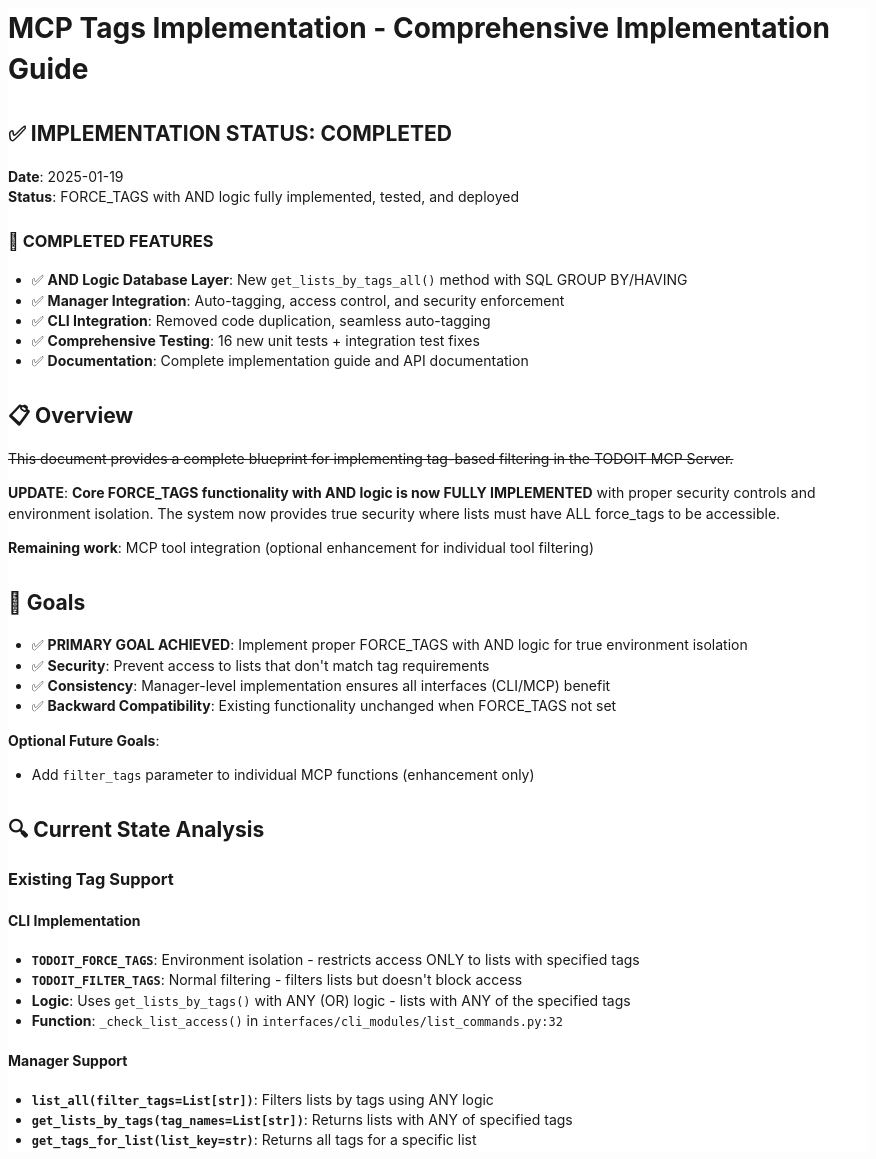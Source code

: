 # MCP Tags Implementation - Comprehensive Implementation Guide

## ✅ **IMPLEMENTATION STATUS: COMPLETED**

**Date**: 2025-01-19  
**Status**: FORCE_TAGS with AND logic fully implemented, tested, and deployed  

### 🎉 **COMPLETED FEATURES**
- ✅ **AND Logic Database Layer**: New `get_lists_by_tags_all()` method with SQL GROUP BY/HAVING  
- ✅ **Manager Integration**: Auto-tagging, access control, and security enforcement
- ✅ **CLI Integration**: Removed code duplication, seamless auto-tagging
- ✅ **Comprehensive Testing**: 16 new unit tests + integration test fixes
- ✅ **Documentation**: Complete implementation guide and API documentation

## 📋 Overview

~~This document provides a complete blueprint for implementing tag-based filtering in the TODOIT MCP Server.~~

**UPDATE**: **Core FORCE_TAGS functionality with AND logic is now FULLY IMPLEMENTED** with proper security controls and environment isolation. The system now provides true security where lists must have ALL force_tags to be accessible.

**Remaining work**: MCP tool integration (optional enhancement for individual tool filtering)

## 🎯 Goals

- ✅ **PRIMARY GOAL ACHIEVED**: Implement proper FORCE_TAGS with AND logic for true environment isolation  
- ✅ **Security**: Prevent access to lists that don't match tag requirements
- ✅ **Consistency**: Manager-level implementation ensures all interfaces (CLI/MCP) benefit
- ✅ **Backward Compatibility**: Existing functionality unchanged when FORCE_TAGS not set

**Optional Future Goals**:
- Add `filter_tags` parameter to individual MCP functions (enhancement only)

## 🔍 Current State Analysis

### Existing Tag Support

#### CLI Implementation
- **`TODOIT_FORCE_TAGS`**: Environment isolation - restricts access ONLY to lists with specified tags
- **`TODOIT_FILTER_TAGS`**: Normal filtering - filters lists but doesn't block access
- **Logic**: Uses `get_lists_by_tags()` with ANY (OR) logic - lists with ANY of the specified tags
- **Function**: `_check_list_access()` in `interfaces/cli_modules/list_commands.py:32`

#### Manager Support
- **`list_all(filter_tags=List[str])`**: Filters lists by tags using ANY logic
- **`get_lists_by_tags(tag_names=List[str])`**: Returns lists with ANY of specified tags
- **`get_tags_for_list(list_key=str)`**: Returns all tags for a specific list
